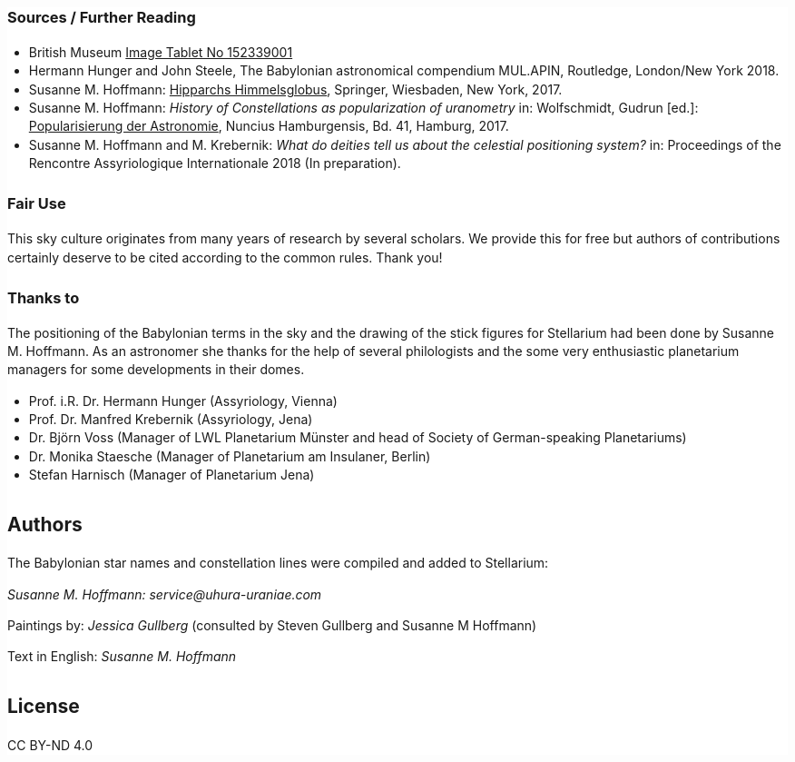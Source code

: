 ### Sources / Further Reading

<ul>
<li>British Museum <a href="https://www.britishmuseum.org/collection/image/152339001">Image Tablet No 152339001</a></li>
<li lang="fr" dir="ltr">Hermann Hunger and John Steele, The Babylonian astronomical compendium MUL.APIN, Routledge, London/New York 2018.</li>
<li>Susanne M. Hoffmann: <a href="https://www.springer.com/de/book/9783658186821">Hipparchs Himmelsglobus</a>, Springer, Wiesbaden, New York, 2017.</li>
<li>Susanne M. Hoffmann: <em>History of Constellations as popularization of uranometry</em> in: Wolfschmidt, Gudrun [ed.]: <a href="https://tredition.de/autoren/gudrun-wolfschmidt-1029/popularisierung-der-astronomie-proceedings-der-tagung-des-arbeitskreises-astronomiegeschichte-in-der-astronomischen-gesellschaft-in-bochum-2016-hardcover-91756/">Popularisierung der Astronomie</a>, Nuncius Hamburgensis, Bd. 41, Hamburg, 2017.</li>
<li>Susanne M. Hoffmann and M. Krebernik: <em>What do deities tell us about the celestial positioning system?</em> in: Proceedings of the Rencontre Assyriologique Internationale 2018 (In preparation).</li>
</ul>

### Fair Use

<p>This sky culture originates from many years of research by several scholars. We provide this for free but authors of contributions certainly deserve to be cited according to the common rules. Thank you!</p>

### Thanks to

<p>The positioning of the Babylonian terms in the sky and the drawing of the stick figures for Stellarium had been done by Susanne M. Hoffmann.
As an astronomer she thanks for the help of several philologists and the some very enthusiastic planetarium managers for some developments in their domes.

 - Prof. i.R. Dr. Hermann Hunger (Assyriology, Vienna)
 - Prof. Dr. Manfred Krebernik (Assyriology, Jena)
 - Dr. Björn Voss (Manager of LWL Planetarium Münster and head of Society of German-speaking Planetariums)
 - Dr. Monika Staesche (Manager of Planetarium am Insulaner, Berlin)
 - Stefan Harnisch (Manager of Planetarium Jena)

</p>

## Authors

<p>The Babylonian star names and constellation lines were compiled and added to Stellarium:</p>
<p><em>Susanne M. Hoffmann:   service@uhura-uraniae.com </em></p>
<p>Paintings by: <em>Jessica Gullberg </em> (consulted by Steven Gullberg and Susanne M Hoffmann)</p>
<p>Text in English: <em>Susanne M. Hoffmann</em></p>

## License

CC BY-ND 4.0

